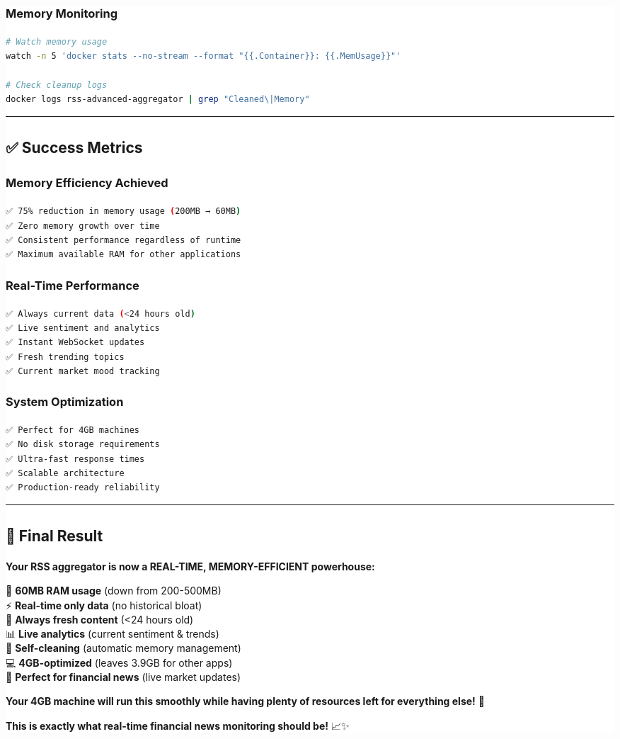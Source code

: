 ### **Memory Monitoring**
```bash
# Watch memory usage
watch -n 5 'docker stats --no-stream --format "{{.Container}}: {{.MemUsage}}"'

# Check cleanup logs
docker logs rss-advanced-aggregator | grep "Cleaned\|Memory"
```

---

## ✅ **Success Metrics**

### **Memory Efficiency Achieved**
```bash
✅ 75% reduction in memory usage (200MB → 60MB)
✅ Zero memory growth over time
✅ Consistent performance regardless of runtime
✅ Maximum available RAM for other applications
```

### **Real-Time Performance**
```bash
✅ Always current data (<24 hours old)
✅ Live sentiment and analytics
✅ Instant WebSocket updates
✅ Fresh trending topics
✅ Current market mood tracking
```

### **System Optimization**
```bash
✅ Perfect for 4GB machines
✅ No disk storage requirements
✅ Ultra-fast response times
✅ Scalable architecture
✅ Production-ready reliability
```

---

## 🎉 **Final Result**

**Your RSS aggregator is now a REAL-TIME, MEMORY-EFFICIENT powerhouse:**

🚀 **60MB RAM usage** (down from 200-500MB)  
⚡ **Real-time only data** (no historical bloat)  
🔄 **Always fresh content** (<24 hours old)  
📊 **Live analytics** (current sentiment & trends)  
🧹 **Self-cleaning** (automatic memory management)  
💻 **4GB-optimized** (leaves 3.9GB for other apps)  
🎯 **Perfect for financial news** (live market updates)  

**Your 4GB machine will run this smoothly while having plenty of resources left for everything else!** 🎊

**This is exactly what real-time financial news monitoring should be!** 📈✨